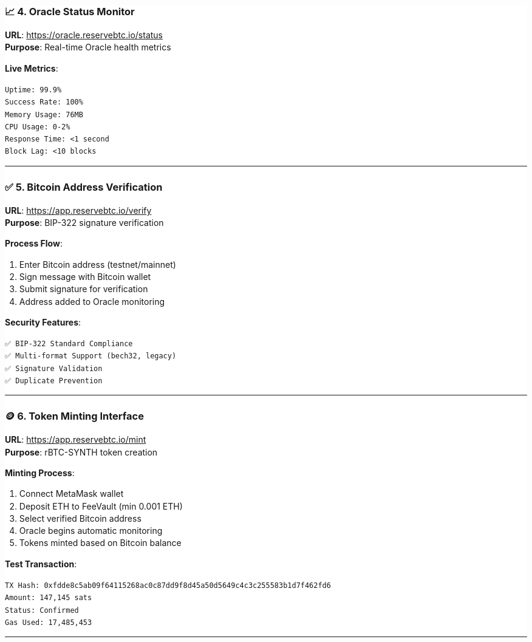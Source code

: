 
### 📈 4. Oracle Status Monitor
**URL**: https://oracle.reservebtc.io/status  
**Purpose**: Real-time Oracle health metrics

**Live Metrics**:
```
Uptime: 99.9%
Success Rate: 100%
Memory Usage: 76MB
CPU Usage: 0-2%
Response Time: <1 second
Block Lag: <10 blocks
```

---

### ✅ 5. Bitcoin Address Verification
**URL**: https://app.reservebtc.io/verify  
**Purpose**: BIP-322 signature verification

**Process Flow**:
1. Enter Bitcoin address (testnet/mainnet)
2. Sign message with Bitcoin wallet
3. Submit signature for verification
4. Address added to Oracle monitoring

**Security Features**:
```
✅ BIP-322 Standard Compliance
✅ Multi-format Support (bech32, legacy)
✅ Signature Validation
✅ Duplicate Prevention
```

---

### 🪙 6. Token Minting Interface
**URL**: https://app.reservebtc.io/mint  
**Purpose**: rBTC-SYNTH token creation

**Minting Process**:
1. Connect MetaMask wallet
2. Deposit ETH to FeeVault (min 0.001 ETH)
3. Select verified Bitcoin address
4. Oracle begins automatic monitoring
5. Tokens minted based on Bitcoin balance

**Test Transaction**:
```
TX Hash: 0xfdde8c5ab09f64115268ac0c87dd9f8d45a50d5649c4c3c255583b1d7f462fd6
Amount: 147,145 sats
Status: Confirmed
Gas Used: 17,485,453
```

---